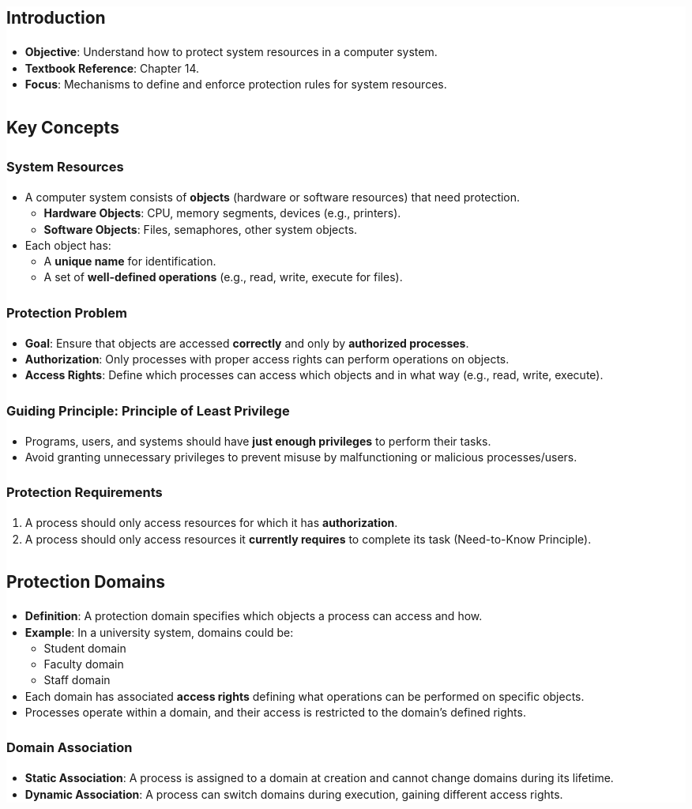 ## Introduction

- **Objective**: Understand how to protect system resources in a computer system.
- **Textbook Reference**: Chapter 14.
- **Focus**: Mechanisms to define and enforce protection rules for system resources.

## Key Concepts

### System Resources

- A computer system consists of **objects** (hardware or software resources) that need protection.
    - **Hardware Objects**: CPU, memory segments, devices (e.g., printers).
    - **Software Objects**: Files, semaphores, other system objects.
- Each object has:
    - A **unique name** for identification.
    - A set of **well-defined operations** (e.g., read, write, execute for files).

### Protection Problem

- **Goal**: Ensure that objects are accessed **correctly** and only by **authorized processes**.
- **Authorization**: Only processes with proper access rights can perform operations on objects.
- **Access Rights**: Define which processes can access which objects and in what way (e.g., read, write, execute).

### Guiding Principle: Principle of Least Privilege

- Programs, users, and systems should have **just enough privileges** to perform their tasks.
- Avoid granting unnecessary privileges to prevent misuse by malfunctioning or malicious processes/users.

### Protection Requirements

1. A process should only access resources for which it has **authorization**.
2. A process should only access resources it **currently requires** to complete its task (Need-to-Know Principle).

## Protection Domains

- **Definition**: A protection domain specifies which objects a process can access and how.
- **Example**: In a university system, domains could be:
    - Student domain
    - Faculty domain
    - Staff domain
- Each domain has associated **access rights** defining what operations can be performed on specific objects.
- Processes operate within a domain, and their access is restricted to the domain’s defined rights.

### Domain Association

- **Static Association**: A process is assigned to a domain at creation and cannot change domains during its lifetime.
- **Dynamic Association**: A process can switch domains during execution, gaining different access rights.
